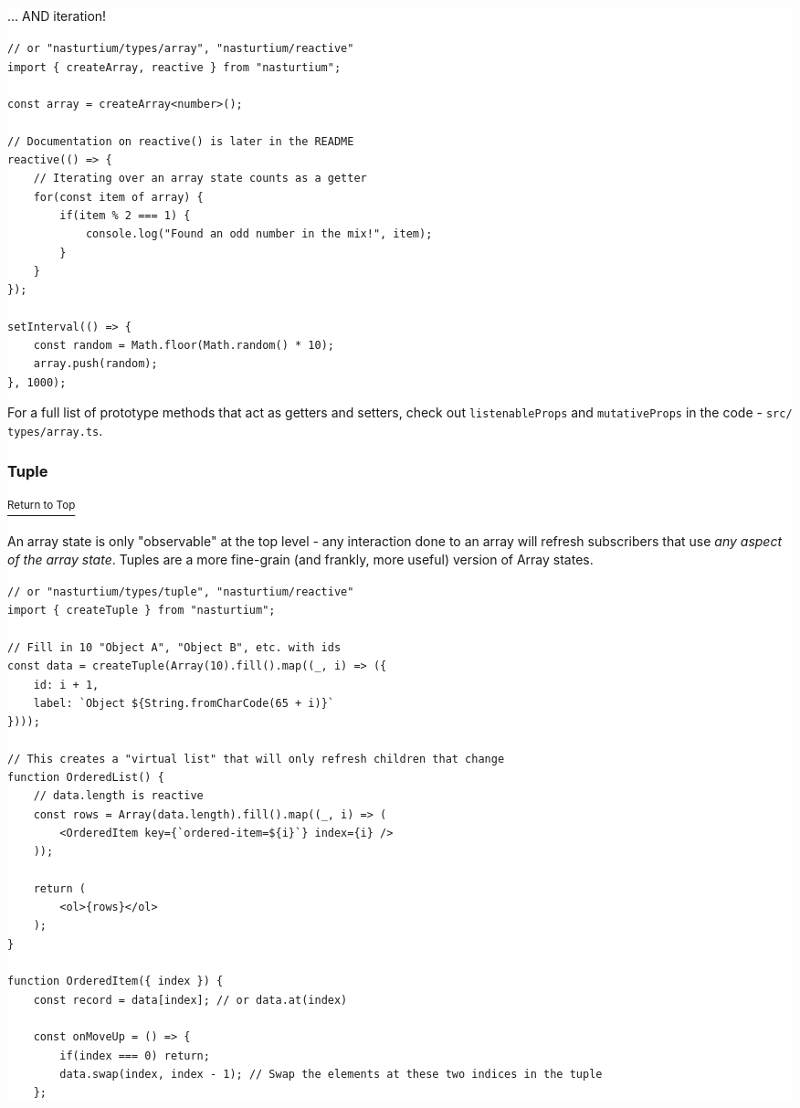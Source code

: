 ... AND iteration!

```tsx
// or "nasturtium/types/array", "nasturtium/reactive"
import { createArray, reactive } from "nasturtium";

const array = createArray<number>();

// Documentation on reactive() is later in the README
reactive(() => {
    // Iterating over an array state counts as a getter
    for(const item of array) {
        if(item % 2 === 1) {
            console.log("Found an odd number in the mix!", item);
        }
    }
});

setInterval(() => {
    const random = Math.floor(Math.random() * 10);
    array.push(random);
}, 1000);
```

For a full list of prototype methods that act as getters and setters, check out `listenableProps` and `mutativeProps` in the code - `src/types/array.ts`.

### Tuple

<a href="#nasturtium">
    <sup>Return to Top</sup>
</a>

An array state is only "observable" at the top level - any interaction done to an array will refresh subscribers that use _any aspect of the array state_. Tuples are a more fine-grain (and frankly, more useful) version of Array states.

```tsx
// or "nasturtium/types/tuple", "nasturtium/reactive"
import { createTuple } from "nasturtium";

// Fill in 10 "Object A", "Object B", etc. with ids
const data = createTuple(Array(10).fill().map((_, i) => ({
    id: i + 1,
    label: `Object ${String.fromCharCode(65 + i)}`
})));

// This creates a "virtual list" that will only refresh children that change
function OrderedList() {
    // data.length is reactive
    const rows = Array(data.length).fill().map((_, i) => (
        <OrderedItem key={`ordered-item=${i}`} index={i} />
    ));

    return (
        <ol>{rows}</ol>
    );
}

function OrderedItem({ index }) {
    const record = data[index]; // or data.at(index)

    const onMoveUp = () => {
        if(index === 0) return;
        data.swap(index, index - 1); // Swap the elements at these two indices in the tuple
    };
```